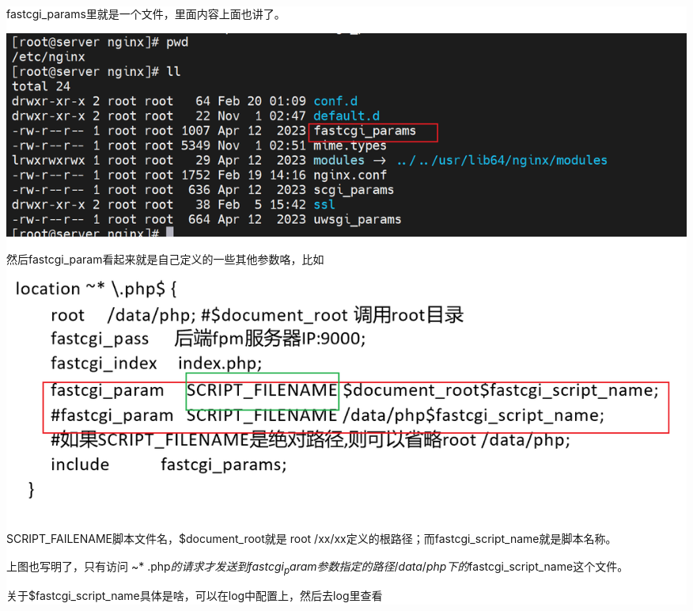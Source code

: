 

fastcgi_params里就是一个文件，里面内容上面也讲了。

![image-20240220181614116](2-nginx实现fastcgi反向代理.assets/image-20240220181614116.png)

然后fastcgi_param看起来就是自己定义的一些其他参数咯，比如

![image-20240220181859443](2-nginx实现fastcgi反向代理.assets/image-20240220181859443.png)

SCRIPT_FAILENAME脚本文件名，$document_root就是 root /xx/xx定义的根路径；而fastcgi_script_name就是脚本名称。

上图也写明了，只有访问 ~* \.php$的请求才发送到fastcgi_param参数指定的路径/data/php下的$fastcgi_script_name这个文件。



关于$fastcgi_script_name具体是啥，可以在log中配置上，然后去log里查看
